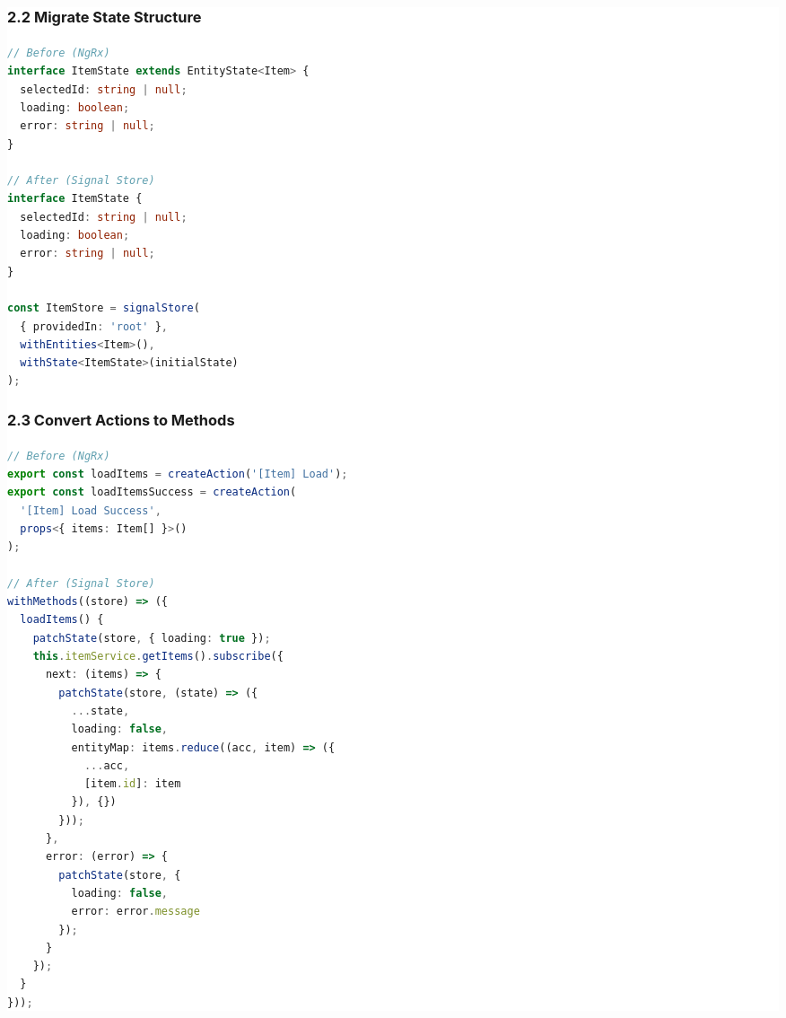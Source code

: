 ### 2.2 Migrate State Structure

```typescript
// Before (NgRx)
interface ItemState extends EntityState<Item> {
  selectedId: string | null;
  loading: boolean;
  error: string | null;
}

// After (Signal Store)
interface ItemState {
  selectedId: string | null;
  loading: boolean;
  error: string | null;
}

const ItemStore = signalStore(
  { providedIn: 'root' },
  withEntities<Item>(),
  withState<ItemState>(initialState)
);
```

### 2.3 Convert Actions to Methods

```typescript
// Before (NgRx)
export const loadItems = createAction('[Item] Load');
export const loadItemsSuccess = createAction(
  '[Item] Load Success',
  props<{ items: Item[] }>()
);

// After (Signal Store)
withMethods((store) => ({
  loadItems() {
    patchState(store, { loading: true });
    this.itemService.getItems().subscribe({
      next: (items) => {
        patchState(store, (state) => ({
          ...state,
          loading: false,
          entityMap: items.reduce((acc, item) => ({
            ...acc,
            [item.id]: item
          }), {})
        }));
      },
      error: (error) => {
        patchState(store, { 
          loading: false,
          error: error.message 
        });
      }
    });
  }
}));
```
